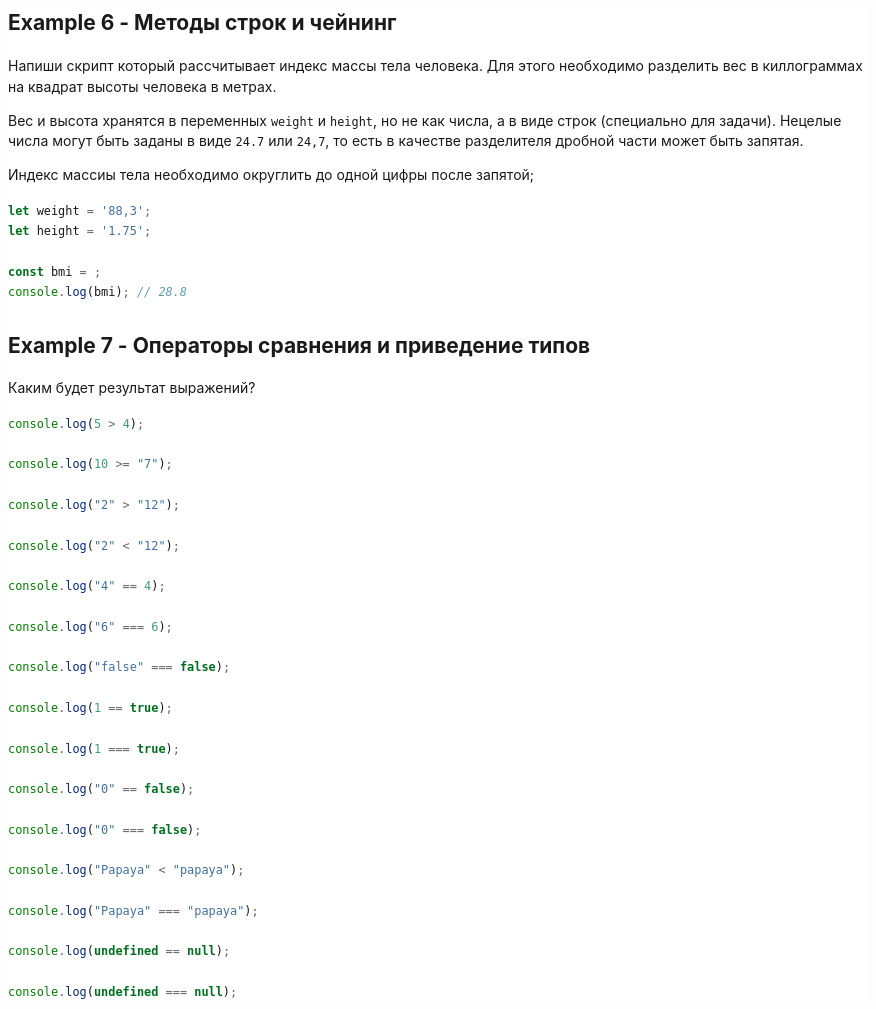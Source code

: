 ## Example 6 - Методы строк и чейнинг

Напиши скрипт который рассчитывает индекс массы тела человека. Для этого
необходимо разделить вес в киллограммах на квадрат высоты человека в метрах.

Вес и высота хранятся в переменных `weight` и `height`, но не как числа, а в
виде строк (специально для задачи). Нецелые числа могут быть заданы в виде
`24.7` или `24,7`, то есть в качестве разделителя дробной части может быть
запятая.

Индекс массиы тела необходимо округлить до одной цифры после запятой;

```js
let weight = '88,3';
let height = '1.75';

const bmi = ;
console.log(bmi); // 28.8
```

## Example 7 - Операторы сравнения и приведение типов

Каким будет результат выражений?

```js
console.log(5 > 4);

console.log(10 >= "7");

console.log("2" > "12");

console.log("2" < "12");

console.log("4" == 4);

console.log("6" === 6);

console.log("false" === false);

console.log(1 == true);

console.log(1 === true);

console.log("0" == false);

console.log("0" === false);

console.log("Papaya" < "papaya");

console.log("Papaya" === "papaya");

console.log(undefined == null);

console.log(undefined === null);
```
